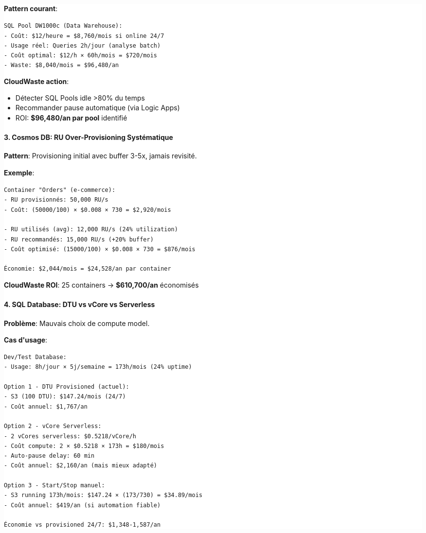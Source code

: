 **Pattern courant**:
```
SQL Pool DW1000c (Data Warehouse):
- Coût: $12/heure = $8,760/mois si online 24/7
- Usage réel: Queries 2h/jour (analyse batch)
- Coût optimal: $12/h × 60h/mois = $720/mois
- Waste: $8,040/mois = $96,480/an
```

**CloudWaste action**:
- Détecter SQL Pools idle >80% du temps
- Recommander pause automatique (via Logic Apps)
- ROI: **$96,480/an par pool** identifié

#### 3. **Cosmos DB: RU Over-Provisioning Systématique**

**Pattern**: Provisioning initial avec buffer 3-5x, jamais revisité.

**Exemple**:
```
Container "Orders" (e-commerce):
- RU provisionnés: 50,000 RU/s
- Coût: (50000/100) × $0.008 × 730 = $2,920/mois

- RU utilisés (avg): 12,000 RU/s (24% utilization)
- RU recommandés: 15,000 RU/s (+20% buffer)
- Coût optimisé: (15000/100) × $0.008 × 730 = $876/mois

Économie: $2,044/mois = $24,528/an par container
```

**CloudWaste ROI**: 25 containers → **$610,700/an** économisés

#### 4. **SQL Database: DTU vs vCore vs Serverless**

**Problème**: Mauvais choix de compute model.

**Cas d'usage**:
```
Dev/Test Database:
- Usage: 8h/jour × 5j/semaine = 173h/mois (24% uptime)

Option 1 - DTU Provisioned (actuel):
- S3 (100 DTU): $147.24/mois (24/7)
- Coût annuel: $1,767/an

Option 2 - vCore Serverless:
- 2 vCores serverless: $0.5218/vCore/h
- Coût compute: 2 × $0.5218 × 173h = $180/mois
- Auto-pause delay: 60 min
- Coût annuel: $2,160/an (mais mieux adapté)

Option 3 - Start/Stop manuel:
- S3 running 173h/mois: $147.24 × (173/730) = $34.89/mois
- Coût annuel: $419/an (si automation fiable)

Économie vs provisioned 24/7: $1,348-1,587/an
```
